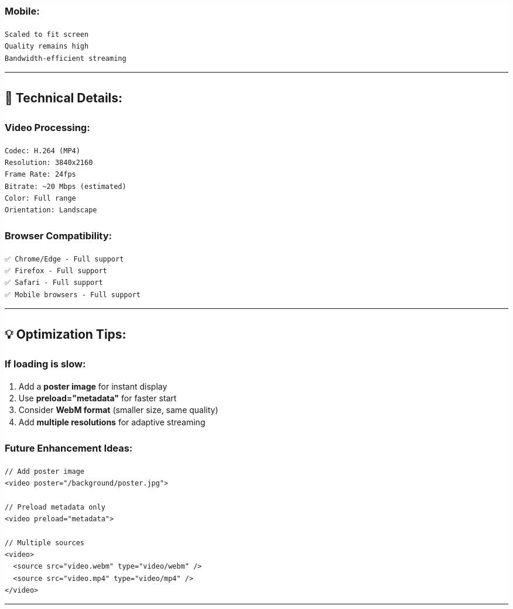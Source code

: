 ### **Mobile:**
```
Scaled to fit screen
Quality remains high
Bandwidth-efficient streaming
```

---

## 🔧 **Technical Details:**

### **Video Processing:**
```
Codec: H.264 (MP4)
Resolution: 3840x2160
Frame Rate: 24fps
Bitrate: ~20 Mbps (estimated)
Color: Full range
Orientation: Landscape
```

### **Browser Compatibility:**
```
✅ Chrome/Edge - Full support
✅ Firefox - Full support
✅ Safari - Full support
✅ Mobile browsers - Full support
```

---

## 💡 **Optimization Tips:**

### **If loading is slow:**
1. Add a **poster image** for instant display
2. Use **preload="metadata"** for faster start
3. Consider **WebM format** (smaller size, same quality)
4. Add **multiple resolutions** for adaptive streaming

### **Future Enhancement Ideas:**
```tsx
// Add poster image
<video poster="/background/poster.jpg">

// Preload metadata only
<video preload="metadata">

// Multiple sources
<video>
  <source src="video.webm" type="video/webm" />
  <source src="video.mp4" type="video/mp4" />
</video>
```

---